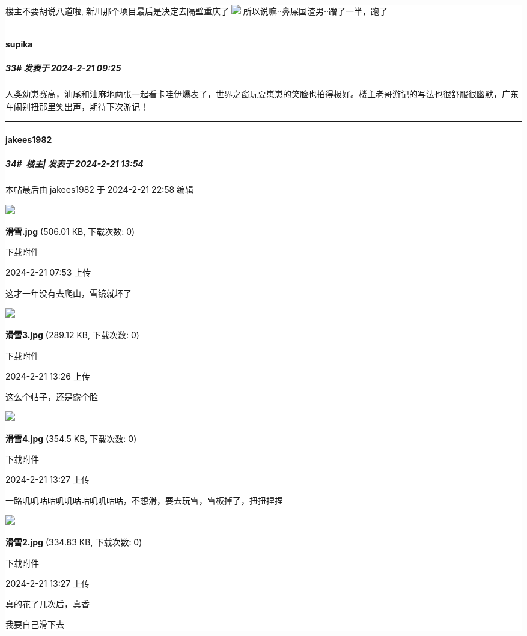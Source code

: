 楼主不要胡说八道啦, 新川那个项目最后是决定去隔壁重庆了</blockquote>
<img src="https://static.saraba1st.com/image/smiley/face2017/022.png" referrerpolicy="no-referrer"> 所以说嘛··鼻屎国渣男··蹭了一半，跑了

*****

####  supika  
##### 33#       发表于 2024-2-21 09:25

人类幼崽赛高，汕尾和油麻地两张一起看卡哇伊爆表了，世界之窗玩耍崽崽的笑脸也拍得极好。楼主老哥游记的写法也很舒服很幽默，广东车闹别扭那里笑出声，期待下次游记！

*****

####  jakees1982  
##### 34#         楼主| 发表于 2024-2-21 13:54

 本帖最后由 jakees1982 于 2024-2-21 22:58 编辑 

<img src="https://img.saraba1st.com/forum/202402/21/075351nhp9n9vvheqqhmqe.jpg" referrerpolicy="no-referrer">

<strong>滑雪.jpg</strong> (506.01 KB, 下载次数: 0)

下载附件

2024-2-21 07:53 上传

这才一年没有去爬山，雪镜就坏了

<img src="https://img.saraba1st.com/forum/202402/21/132651ujwj9sqvzsjvvaqj.jpg" referrerpolicy="no-referrer">

<strong>滑雪3.jpg</strong> (289.12 KB, 下载次数: 0)

下载附件

2024-2-21 13:26 上传

这么个帖子，还是露个脸

<img src="https://img.saraba1st.com/forum/202402/21/132709bqib04j0y0jzbjru.jpg" referrerpolicy="no-referrer">

<strong>滑雪4.jpg</strong> (354.5 KB, 下载次数: 0)

下载附件

2024-2-21 13:27 上传

一路叽叽咕咕叽叽咕咕叽叽咕咕，不想滑，要去玩雪，雪板掉了，扭扭捏捏

<img src="https://img.saraba1st.com/forum/202402/21/132754u0kydhe30qkvqxoy.jpg" referrerpolicy="no-referrer">

<strong>滑雪2.jpg</strong> (334.83 KB, 下载次数: 0)

下载附件

2024-2-21 13:27 上传

真的花了几次后，真香

我要自己滑下去
